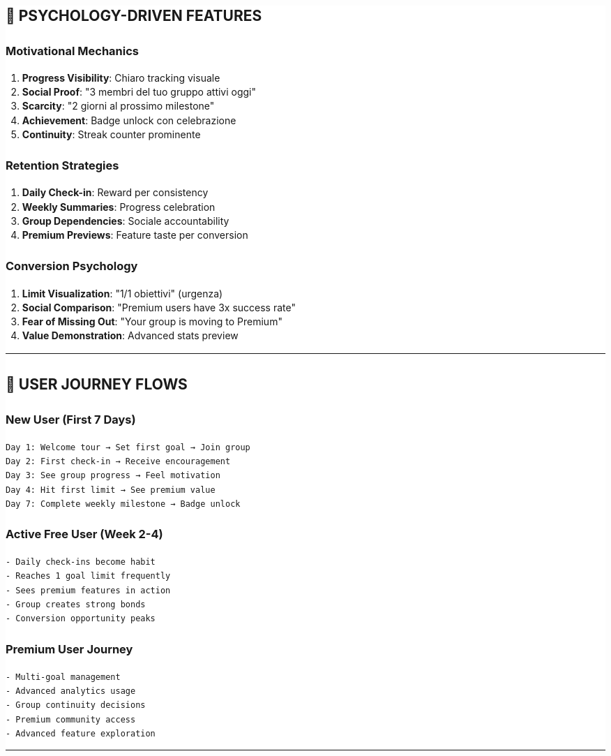 
## 🧠 **PSYCHOLOGY-DRIVEN FEATURES**

### **Motivational Mechanics**

1. **Progress Visibility**: Chiaro tracking visuale
2. **Social Proof**: "3 membri del tuo gruppo attivi oggi"
3. **Scarcity**: "2 giorni al prossimo milestone"
4. **Achievement**: Badge unlock con celebrazione
5. **Continuity**: Streak counter prominente

### **Retention Strategies**

1. **Daily Check-in**: Reward per consistency
2. **Weekly Summaries**: Progress celebration
3. **Group Dependencies**: Sociale accountability
4. **Premium Previews**: Feature taste per conversion

### **Conversion Psychology**

1. **Limit Visualization**: "1/1 obiettivi" (urgenza)
2. **Social Comparison**: "Premium users have 3x success rate"
3. **Fear of Missing Out**: "Your group is moving to Premium"
4. **Value Demonstration**: Advanced stats preview

---

## 🔄 **USER JOURNEY FLOWS**

### **New User (First 7 Days)**

```
Day 1: Welcome tour → Set first goal → Join group
Day 2: First check-in → Receive encouragement
Day 3: See group progress → Feel motivation
Day 4: Hit first limit → See premium value
Day 7: Complete weekly milestone → Badge unlock
```

### **Active Free User (Week 2-4)**

```
- Daily check-ins become habit
- Reaches 1 goal limit frequently
- Sees premium features in action
- Group creates strong bonds
- Conversion opportunity peaks
```

### **Premium User Journey**

```
- Multi-goal management
- Advanced analytics usage
- Group continuity decisions
- Premium community access
- Advanced feature exploration
```

---